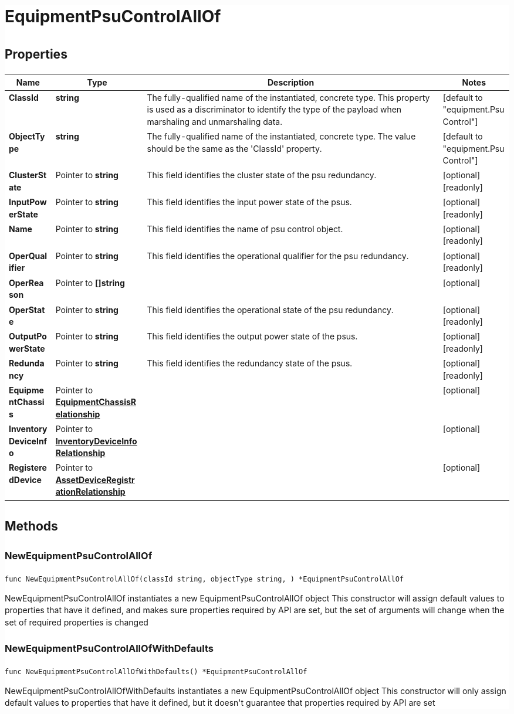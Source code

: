 # EquipmentPsuControlAllOf

## Properties

Name | Type | Description | Notes
------------ | ------------- | ------------- | -------------
**ClassId** | **string** | The fully-qualified name of the instantiated, concrete type. This property is used as a discriminator to identify the type of the payload when marshaling and unmarshaling data. | [default to "equipment.PsuControl"]
**ObjectType** | **string** | The fully-qualified name of the instantiated, concrete type. The value should be the same as the &#39;ClassId&#39; property. | [default to "equipment.PsuControl"]
**ClusterState** | Pointer to **string** | This field identifies the cluster state of the psu redundancy. | [optional] [readonly] 
**InputPowerState** | Pointer to **string** | This field identifies the input power state of the psus. | [optional] [readonly] 
**Name** | Pointer to **string** | This field identifies the name of psu control object. | [optional] [readonly] 
**OperQualifier** | Pointer to **string** | This field identifies the operational qualifier for the psu redundancy. | [optional] [readonly] 
**OperReason** | Pointer to **[]string** |  | [optional] 
**OperState** | Pointer to **string** | This field identifies the operational state of the psu redundancy. | [optional] [readonly] 
**OutputPowerState** | Pointer to **string** | This field identifies the output power state of the psus. | [optional] [readonly] 
**Redundancy** | Pointer to **string** | This field identifies the redundancy state of the psus. | [optional] [readonly] 
**EquipmentChassis** | Pointer to [**EquipmentChassisRelationship**](equipment.Chassis.Relationship.md) |  | [optional] 
**InventoryDeviceInfo** | Pointer to [**InventoryDeviceInfoRelationship**](inventory.DeviceInfo.Relationship.md) |  | [optional] 
**RegisteredDevice** | Pointer to [**AssetDeviceRegistrationRelationship**](asset.DeviceRegistration.Relationship.md) |  | [optional] 

## Methods

### NewEquipmentPsuControlAllOf

`func NewEquipmentPsuControlAllOf(classId string, objectType string, ) *EquipmentPsuControlAllOf`

NewEquipmentPsuControlAllOf instantiates a new EquipmentPsuControlAllOf object
This constructor will assign default values to properties that have it defined,
and makes sure properties required by API are set, but the set of arguments
will change when the set of required properties is changed

### NewEquipmentPsuControlAllOfWithDefaults

`func NewEquipmentPsuControlAllOfWithDefaults() *EquipmentPsuControlAllOf`

NewEquipmentPsuControlAllOfWithDefaults instantiates a new EquipmentPsuControlAllOf object
This constructor will only assign default values to properties that have it defined,
but it doesn't guarantee that properties required by API are set
